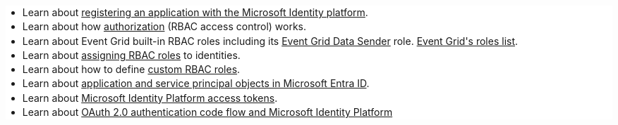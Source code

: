 - Learn about [registering an application with the Microsoft Identity platform](/entra/identity-platform/quickstart-register-app).
- Learn about how [authorization](../role-based-access-control/overview.md) (RBAC access control) works.
- Learn about Event Grid built-in RBAC roles including its [Event Grid Data Sender](../role-based-access-control/built-in-roles.md#eventgrid-data-sender) role. [Event Grid's roles list](security-authorization.md#built-in-roles).
- Learn about [assigning RBAC roles](../role-based-access-control/role-assignments-portal.yml?tabs=current) to identities.
- Learn about how to define [custom RBAC roles](../role-based-access-control/custom-roles.md).
- Learn about [application and service principal objects in Microsoft Entra ID](/entra/identity-platform/app-objects-and-service-principals).
- Learn about [Microsoft Identity Platform access tokens](/entra/identity-platform/access-tokens).
- Learn about [OAuth 2.0 authentication code flow and Microsoft Identity Platform](/entra/identity-platform/v2-oauth2-auth-code-flow)
